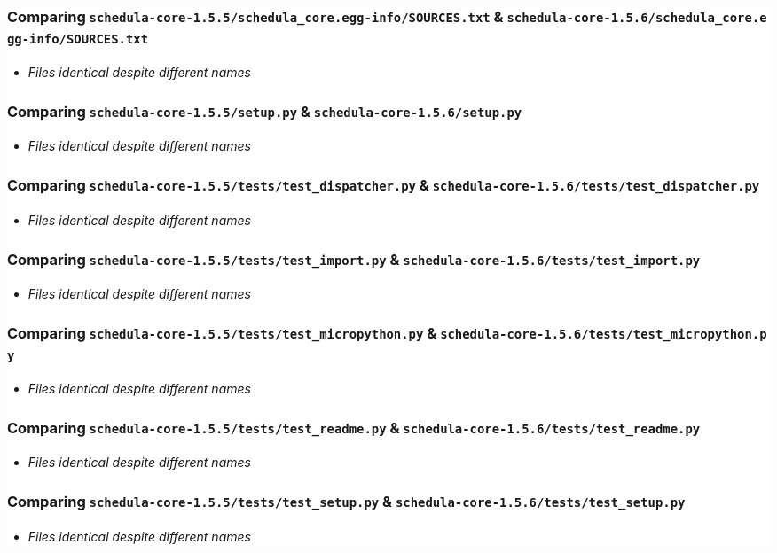 ### Comparing `schedula-core-1.5.5/schedula_core.egg-info/SOURCES.txt` & `schedula-core-1.5.6/schedula_core.egg-info/SOURCES.txt`

 * *Files identical despite different names*

### Comparing `schedula-core-1.5.5/setup.py` & `schedula-core-1.5.6/setup.py`

 * *Files identical despite different names*

### Comparing `schedula-core-1.5.5/tests/test_dispatcher.py` & `schedula-core-1.5.6/tests/test_dispatcher.py`

 * *Files identical despite different names*

### Comparing `schedula-core-1.5.5/tests/test_import.py` & `schedula-core-1.5.6/tests/test_import.py`

 * *Files identical despite different names*

### Comparing `schedula-core-1.5.5/tests/test_micropython.py` & `schedula-core-1.5.6/tests/test_micropython.py`

 * *Files identical despite different names*

### Comparing `schedula-core-1.5.5/tests/test_readme.py` & `schedula-core-1.5.6/tests/test_readme.py`

 * *Files identical despite different names*

### Comparing `schedula-core-1.5.5/tests/test_setup.py` & `schedula-core-1.5.6/tests/test_setup.py`

 * *Files identical despite different names*

